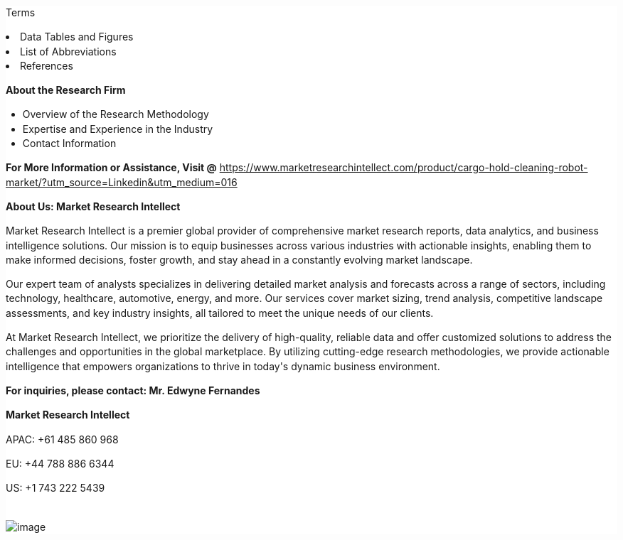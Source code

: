 Terms</li><li>Data Tables and Figures</li><li>List of Abbreviations</li><li>References</li></ul><p><strong>About the Research Firm</strong></p><ul><li>Overview of the Research Methodology</li><li>Expertise and Experience in the Industry</li><li>Contact Information</li></ul></div><div class="article-main__content" data-test-id="publishing-text-block"><p><span class="font-[700]"><strong>For More Information or Assistance, Visit @</strong>&nbsp;<a href="https://www.marketresearchintellect.com/product/cargo-hold-cleaning-robot-market/?utm_source=Linkedin&utm_medium=016">https://www.marketresearchintellect.com/product/cargo-hold-cleaning-robot-market/?utm_source=Linkedin&utm_medium=016</a></span></p><p><strong>About Us: Market Research Intellect</strong></p><p>Market Research Intellect is a premier global provider of comprehensive market research reports, data analytics, and business intelligence solutions. Our mission is to equip businesses across various industries with actionable insights, enabling them to make informed decisions, foster growth, and stay ahead in a constantly evolving market landscape.</p><p>Our expert team of analysts specializes in delivering detailed market analysis and forecasts across a range of sectors, including technology, healthcare, automotive, energy, and more. Our services cover market sizing, trend analysis, competitive landscape assessments, and key industry insights, all tailored to meet the unique needs of our clients.</p><p>At Market Research Intellect, we prioritize the delivery of high-quality, reliable data and offer customized solutions to address the challenges and opportunities in the global marketplace. By utilizing cutting-edge research methodologies, we provide actionable intelligence that empowers organizations to thrive in today's dynamic business environment.</p><p><strong>For inquiries, please contact: Mr. Edwyne Fernandes</strong></p><p><strong>Market Research Intellect</strong></p><p>APAC: +61 485 860 968</p><p>EU: +44 788 886 6344</p><p>US: +1 743 222 5439</p></div><div class="article-main__content" data-test-id="publishing-text-block">&nbsp;</div>
![image](https://github.com/user-attachments/assets/a8109ba8-6624-4517-9b7e-d576b9aafe33)
